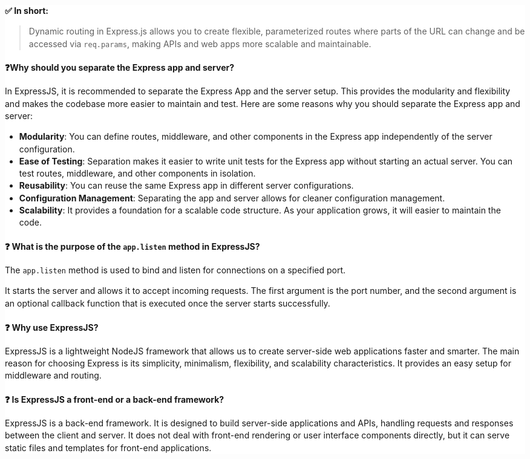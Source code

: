 **✅ In short:**
> Dynamic routing in Express.js allows you to create flexible, parameterized routes where parts of the URL can change and be accessed via `req.params`, making APIs and web apps more scalable and maintainable.




#### ❓Why should you separate the Express app and server?

In ExpressJS, it is recommended to separate the Express App and the server setup. This provides the modularity and flexibility and makes the codebase more easier to maintain and test. Here are some reasons why you should separate the Express app and server:

- **Modularity**: You can define routes, middleware, and other components in the Express app independently of the server configuration.
- **Ease of Testing**: Separation makes it easier to write unit tests for the Express app without starting an actual server. You can test routes, middleware, and other components in isolation.
- **Reusability**: You can reuse the same Express app in different server configurations.
- **Configuration Management**: Separating the app and server allows for cleaner configuration management.
- **Scalability**: It provides a foundation for a scalable code structure. As your application grows, it will easier to maintain the code.



#### ❓ What is the purpose of the `app.listen` method in ExpressJS?

The `app.listen` method is used to bind and listen for connections on a specified port.

It starts the server and allows it to accept incoming requests. The first argument is the port number, and the second argument is an optional callback function that is executed once the server starts successfully.

#### ❓ Why use ExpressJS?
ExpressJS is a lightweight NodeJS framework that allows us to create server-side web applications faster and smarter. The main reason for choosing Express is its simplicity, minimalism, flexibility, and scalability characteristics. It provides an easy setup for middleware and routing.

#### ❓ Is ExpressJS a front-end or a back-end framework?

ExpressJS is a back-end framework. It is designed to build server-side applications and APIs, handling requests and responses between the client and server. It does not deal with front-end rendering or user interface components directly, but it can serve static files and templates for front-end applications.

